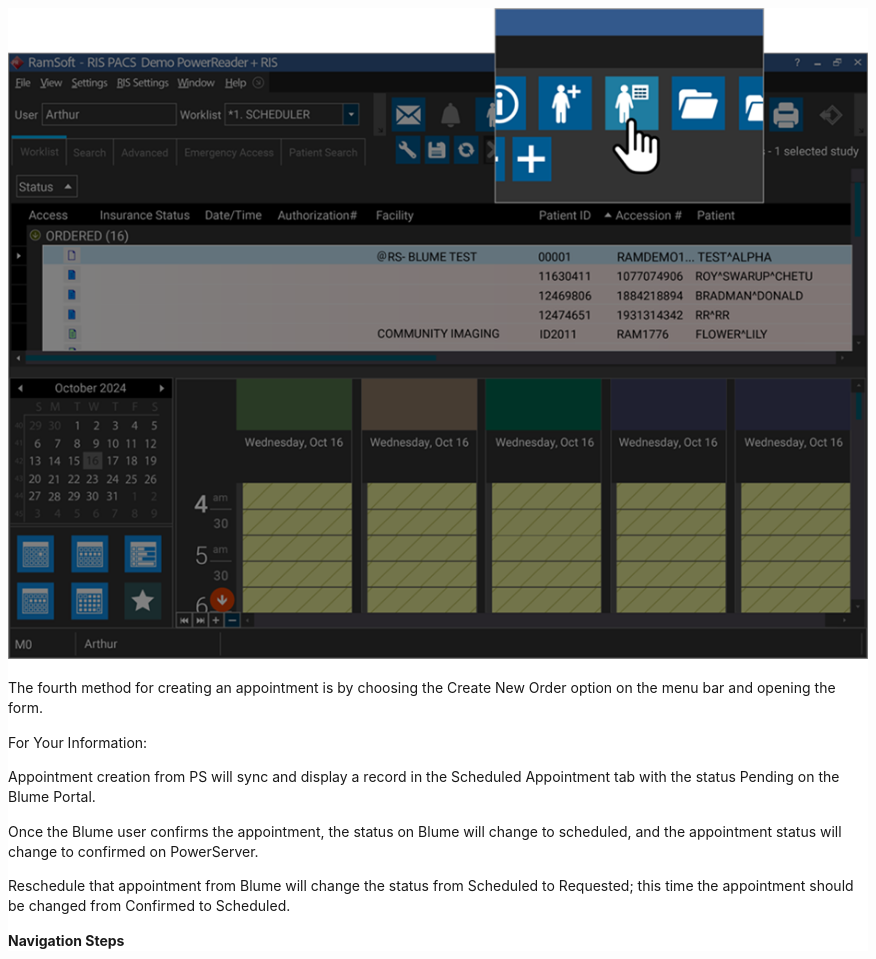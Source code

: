 ![PS27](./Images/PS27.png)

The fourth method for creating an appointment is by choosing the
Create New Order option on the menu bar and opening the form.

For Your Information:

Appointment creation from PS will sync and display a record in
the Scheduled Appointment tab with the status Pending on the Blume
Portal.

Once the Blume user confirms the appointment, the status on Blume
will change to scheduled, and the appointment status will change to
confirmed on PowerServer.

Reschedule that appointment from Blume will change the status from
Scheduled to Requested; this time the appointment should be changed from
Confirmed to Scheduled.


**Navigation Steps**
